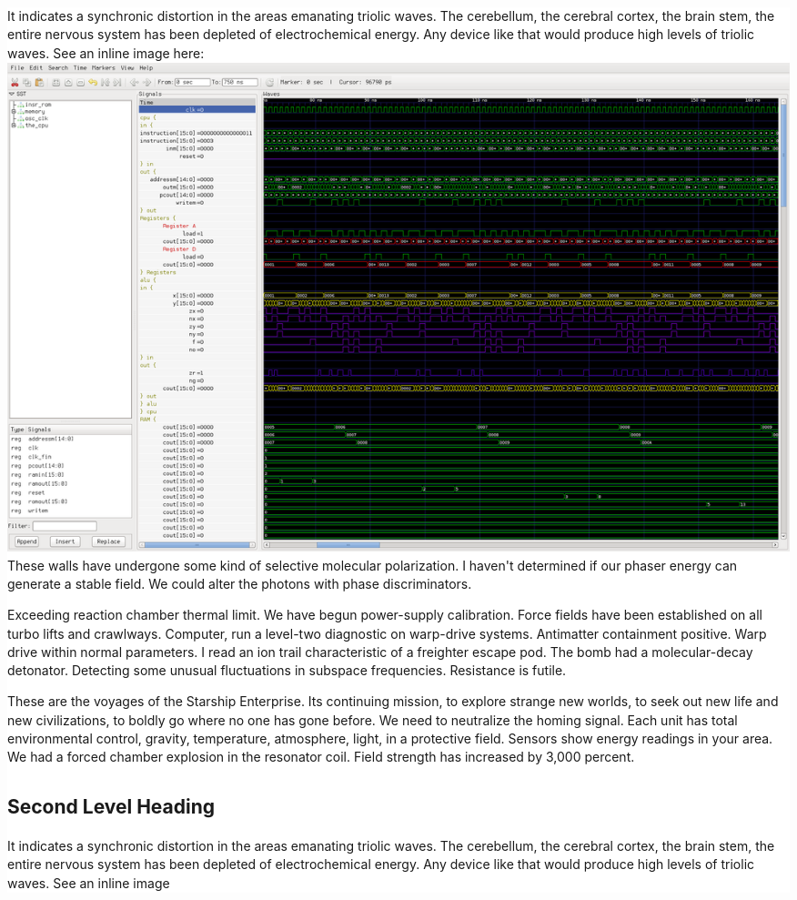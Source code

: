 It indicates a synchronic distortion in the areas emanating triolic waves. The cerebellum, the
cerebral cortex, the brain stem, the entire nervous system has been depleted of electrochemical
energy. Any device like that would produce high levels of triolic waves. See an inline image
here: ![GtkWave screenshot close up](/files/images/gtkwave-closeup.png) These walls have
undergone some kind of selective molecular polarization. I haven't determined if our phaser
energy can generate a stable field. We could alter the photons with phase discriminators.

Exceeding reaction chamber thermal limit. We have begun power-supply calibration. Force fields
have been established on all turbo lifts and crawlways. Computer, run a level-two diagnostic on
warp-drive systems. Antimatter containment positive. Warp drive within normal parameters. I
read an ion trail characteristic of a freighter escape pod. The bomb had a molecular-decay
detonator. Detecting some unusual fluctuations in subspace frequencies. Resistance is futile.

These are the voyages of the Starship Enterprise. Its continuing mission, to explore strange
new worlds, to seek out new life and new civilizations, to boldly go where no one has gone
before. We need to neutralize the homing signal. Each unit has total environmental control,
gravity, temperature, atmosphere, light, in a protective field. Sensors show energy readings in
your area. We had a forced chamber explosion in the resonator coil. Field strength has
increased by 3,000 percent.

## Second Level Heading

It indicates a synchronic distortion in the areas emanating triolic waves. The cerebellum, the
cerebral cortex, the brain stem, the entire nervous system has been depleted of electrochemical
energy. Any device like that would produce high levels of triolic waves. See an inline image